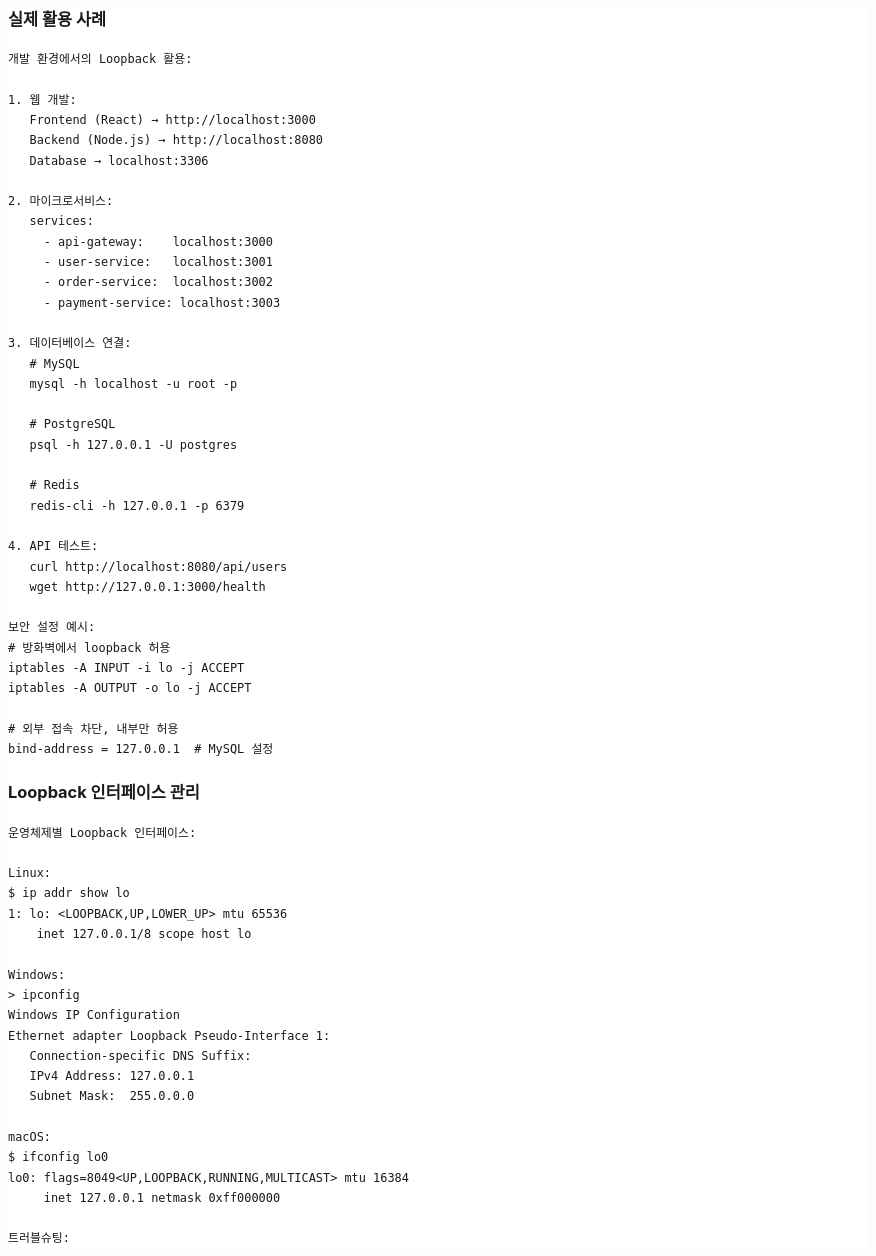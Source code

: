 ### 실제 활용 사례

```
개발 환경에서의 Loopback 활용:

1. 웹 개발:
   Frontend (React) → http://localhost:3000
   Backend (Node.js) → http://localhost:8080
   Database → localhost:3306

2. 마이크로서비스:
   services:
     - api-gateway:    localhost:3000
     - user-service:   localhost:3001  
     - order-service:  localhost:3002
     - payment-service: localhost:3003

3. 데이터베이스 연결:
   # MySQL
   mysql -h localhost -u root -p
   
   # PostgreSQL  
   psql -h 127.0.0.1 -U postgres
   
   # Redis
   redis-cli -h 127.0.0.1 -p 6379

4. API 테스트:
   curl http://localhost:8080/api/users
   wget http://127.0.0.1:3000/health

보안 설정 예시:
# 방화벽에서 loopback 허용
iptables -A INPUT -i lo -j ACCEPT
iptables -A OUTPUT -o lo -j ACCEPT

# 외부 접속 차단, 내부만 허용
bind-address = 127.0.0.1  # MySQL 설정
```

### Loopback 인터페이스 관리

```
운영체제별 Loopback 인터페이스:

Linux:
$ ip addr show lo
1: lo: <LOOPBACK,UP,LOWER_UP> mtu 65536
    inet 127.0.0.1/8 scope host lo

Windows:
> ipconfig
Windows IP Configuration
Ethernet adapter Loopback Pseudo-Interface 1:
   Connection-specific DNS Suffix:
   IPv4 Address: 127.0.0.1
   Subnet Mask:  255.0.0.0

macOS:
$ ifconfig lo0
lo0: flags=8049<UP,LOOPBACK,RUNNING,MULTICAST> mtu 16384
     inet 127.0.0.1 netmask 0xff000000

트러블슈팅:
```